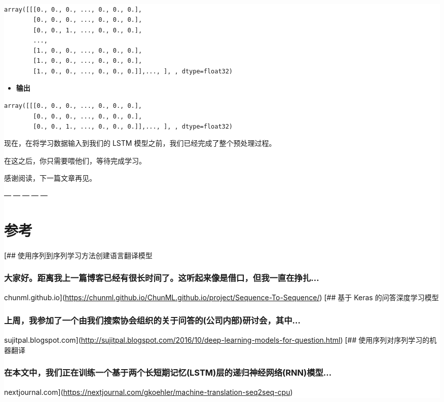 ```
array([[[0., 0., 0., ..., 0., 0., 0.],
        [0., 0., 0., ..., 0., 0., 0.],
        [0., 0., 1., ..., 0., 0., 0.],
        ...,
        [1., 0., 0., ..., 0., 0., 0.],
        [1., 0., 0., ..., 0., 0., 0.],
        [1., 0., 0., ..., 0., 0., 0.]],..., ], , dtype=float32)
```

*   **输出**

```
array([[[0., 0., 0., ..., 0., 0., 0.],
        [0., 0., 0., ..., 0., 0., 0.],
        [0., 0., 1., ..., 0., 0., 0.]],..., ], , dtype=float32)
```

现在，在将学习数据输入到我们的 LSTM 模型之前，我们已经完成了整个预处理过程。

在这之后，你只需要喂他们，等待完成学习。

感谢阅读，下一篇文章再见。

— — — — —

# 参考

[](https://chunml.github.io/ChunML.github.io/project/Sequence-To-Sequence/) [## 使用序列到序列学习方法创建语言翻译模型

### 大家好。距离我上一篇博客已经有很长时间了。这听起来像是借口，但我一直在挣扎…

chunml.github.io](https://chunml.github.io/ChunML.github.io/project/Sequence-To-Sequence/)  [## 基于 Keras 的问答深度学习模型

### 上周，我参加了一个由我们搜索协会组织的关于问答的(公司内部)研讨会，其中…

sujitpal.blogspot.com](http://sujitpal.blogspot.com/2016/10/deep-learning-models-for-question.html) [](https://nextjournal.com/gkoehler/machine-translation-seq2seq-cpu) [## 使用序列对序列学习的机器翻译

### 在本文中，我们正在训练一个基于两个长短期记忆(LSTM)层的递归神经网络(RNN)模型…

nextjournal.com](https://nextjournal.com/gkoehler/machine-translation-seq2seq-cpu)
